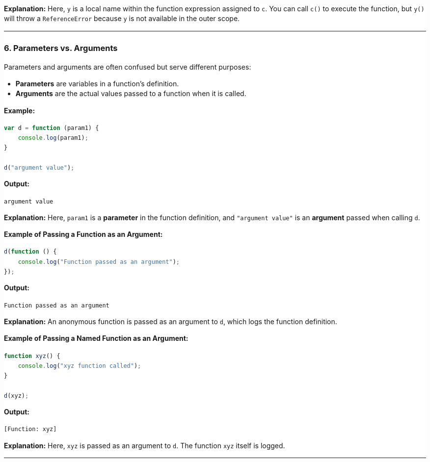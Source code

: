 **Explanation:** Here, `y` is a local name within the function expression assigned to `c`. You can call `c()` to execute the function, but `y()` will throw a `ReferenceError` because `y` is not available in the outer scope.

---

### 6. **Parameters vs. Arguments**

Parameters and arguments are often confused but serve different purposes:
- **Parameters** are variables in a function’s definition.
- **Arguments** are the actual values passed to a function when it is called.

**Example:**
```javascript
var d = function (param1) {
    console.log(param1);
}

d("argument value");
```
**Output:**
```
argument value
```

**Explanation:** Here, `param1` is a **parameter** in the function definition, and `"argument value"` is an **argument** passed when calling `d`.

**Example of Passing a Function as an Argument:**
```javascript
d(function () {
    console.log("Function passed as an argument");
});
```
**Output:**
```
Function passed as an argument
```

**Explanation:** An anonymous function is passed as an argument to `d`, which logs the function definition.

**Example of Passing a Named Function as an Argument:**
```javascript
function xyz() {
    console.log("xyz function called");
}

d(xyz);
```
**Output:**
```
[Function: xyz]
```

**Explanation:** Here, `xyz` is passed as an argument to `d`. The function `xyz` itself is logged.

---